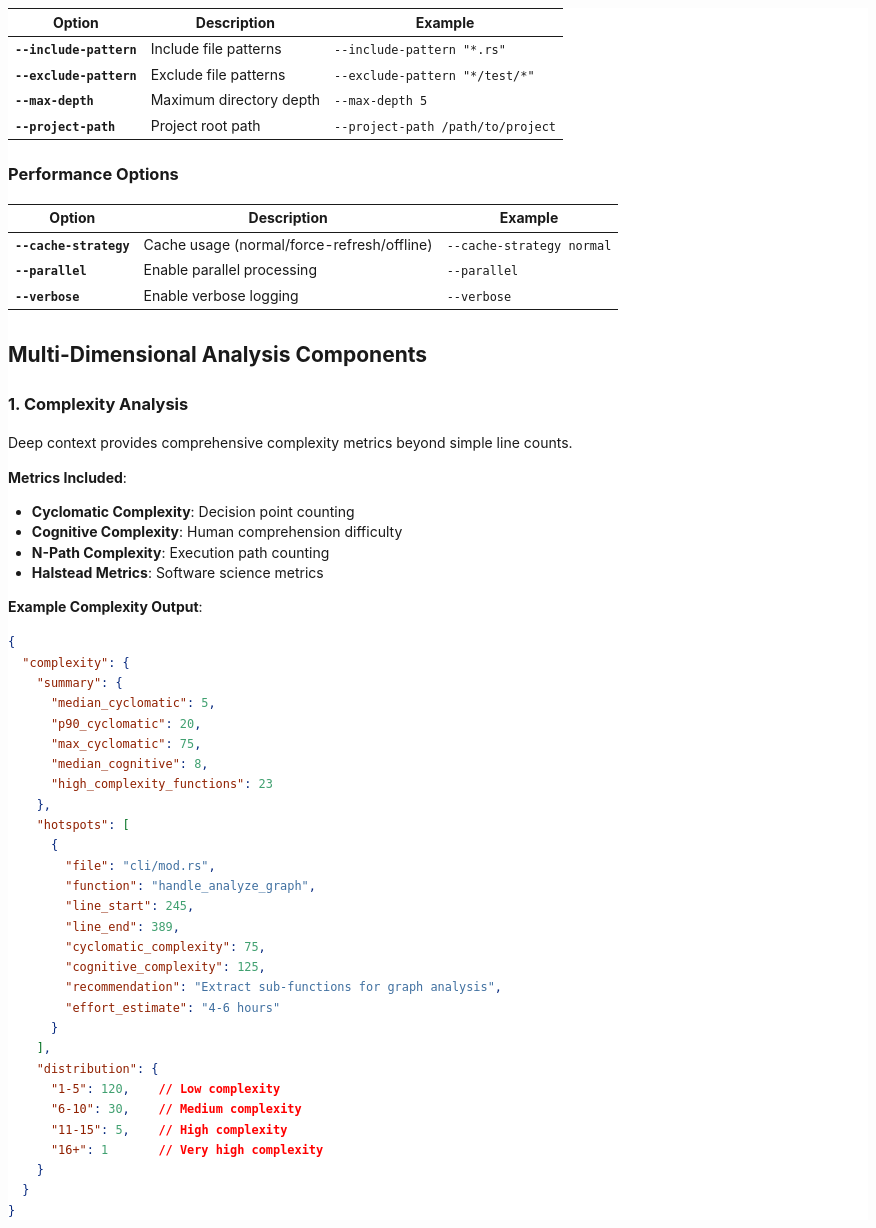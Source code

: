 | Option | Description | Example |
|--------|-------------|---------|
| **`--include-pattern`** | Include file patterns | `--include-pattern "*.rs"` |
| **`--exclude-pattern`** | Exclude file patterns | `--exclude-pattern "*/test/*"` |
| **`--max-depth`** | Maximum directory depth | `--max-depth 5` |
| **`--project-path`** | Project root path | `--project-path /path/to/project` |

### Performance Options

| Option | Description | Example |
|--------|-------------|---------|
| **`--cache-strategy`** | Cache usage (normal/force-refresh/offline) | `--cache-strategy normal` |
| **`--parallel`** | Enable parallel processing | `--parallel` |
| **`--verbose`** | Enable verbose logging | `--verbose` |

## Multi-Dimensional Analysis Components

### 1. Complexity Analysis

Deep context provides comprehensive complexity metrics beyond simple line counts.

**Metrics Included**:
- **Cyclomatic Complexity**: Decision point counting
- **Cognitive Complexity**: Human comprehension difficulty  
- **N-Path Complexity**: Execution path counting
- **Halstead Metrics**: Software science metrics

**Example Complexity Output**:
```json
{
  "complexity": {
    "summary": {
      "median_cyclomatic": 5,
      "p90_cyclomatic": 20,
      "max_cyclomatic": 75,
      "median_cognitive": 8,
      "high_complexity_functions": 23
    },
    "hotspots": [
      {
        "file": "cli/mod.rs",
        "function": "handle_analyze_graph",
        "line_start": 245,
        "line_end": 389,
        "cyclomatic_complexity": 75,
        "cognitive_complexity": 125,
        "recommendation": "Extract sub-functions for graph analysis",
        "effort_estimate": "4-6 hours"
      }
    ],
    "distribution": {
      "1-5": 120,    // Low complexity
      "6-10": 30,    // Medium complexity  
      "11-15": 5,    // High complexity
      "16+": 1       // Very high complexity
    }
  }
}
```
